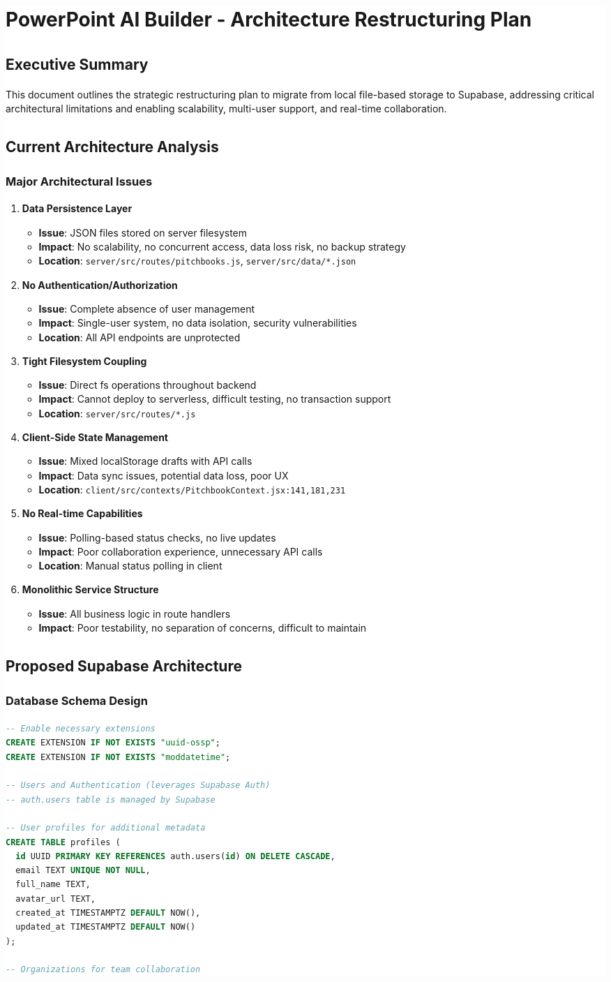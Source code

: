 # PowerPoint AI Builder - Architecture Restructuring Plan

## Executive Summary
This document outlines the strategic restructuring plan to migrate from local file-based storage to Supabase, addressing critical architectural limitations and enabling scalability, multi-user support, and real-time collaboration.

## Current Architecture Analysis

### Major Architectural Issues

1. **Data Persistence Layer**
   - **Issue**: JSON files stored on server filesystem
   - **Impact**: No scalability, no concurrent access, data loss risk, no backup strategy
   - **Location**: `server/src/routes/pitchbooks.js`, `server/src/data/*.json`

2. **No Authentication/Authorization**
   - **Issue**: Complete absence of user management
   - **Impact**: Single-user system, no data isolation, security vulnerabilities
   - **Location**: All API endpoints are unprotected

3. **Tight Filesystem Coupling**
   - **Issue**: Direct fs operations throughout backend
   - **Impact**: Cannot deploy to serverless, difficult testing, no transaction support
   - **Location**: `server/src/routes/*.js`

4. **Client-Side State Management**
   - **Issue**: Mixed localStorage drafts with API calls
   - **Impact**: Data sync issues, potential data loss, poor UX
   - **Location**: `client/src/contexts/PitchbookContext.jsx:141,181,231`

5. **No Real-time Capabilities**
   - **Issue**: Polling-based status checks, no live updates
   - **Impact**: Poor collaboration experience, unnecessary API calls
   - **Location**: Manual status polling in client

6. **Monolithic Service Structure**
   - **Issue**: All business logic in route handlers
   - **Impact**: Poor testability, no separation of concerns, difficult to maintain

## Proposed Supabase Architecture

### Database Schema Design

```sql
-- Enable necessary extensions
CREATE EXTENSION IF NOT EXISTS "uuid-ossp";
CREATE EXTENSION IF NOT EXISTS "moddatetime";

-- Users and Authentication (leverages Supabase Auth)
-- auth.users table is managed by Supabase

-- User profiles for additional metadata
CREATE TABLE profiles (
  id UUID PRIMARY KEY REFERENCES auth.users(id) ON DELETE CASCADE,
  email TEXT UNIQUE NOT NULL,
  full_name TEXT,
  avatar_url TEXT,
  created_at TIMESTAMPTZ DEFAULT NOW(),
  updated_at TIMESTAMPTZ DEFAULT NOW()
);

-- Organizations for team collaboration
```